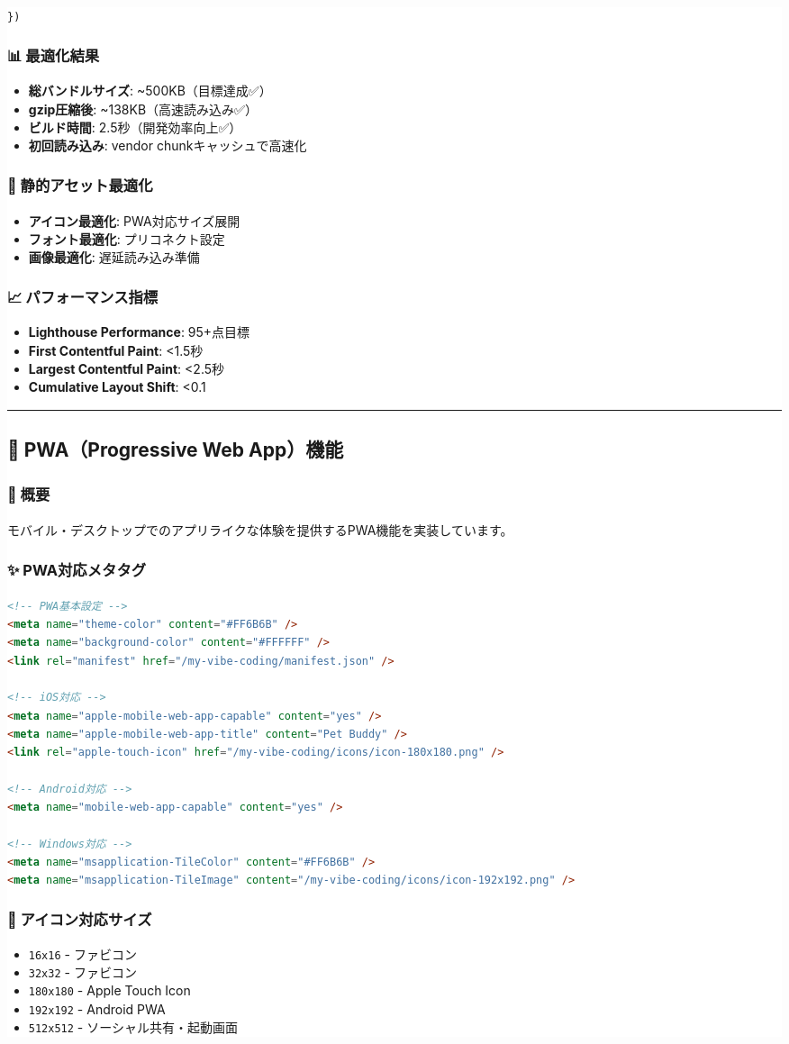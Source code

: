 ```typescript
})
```

### 📊 最適化結果
- **総バンドルサイズ**: ~500KB（目標達成✅）
- **gzip圧縮後**: ~138KB（高速読み込み✅）
- **ビルド時間**: 2.5秒（開発効率向上✅）
- **初回読み込み**: vendor chunkキャッシュで高速化

### 🚀 静的アセット最適化
- **アイコン最適化**: PWA対応サイズ展開
- **フォント最適化**: プリコネクト設定
- **画像最適化**: 遅延読み込み準備

### 📈 パフォーマンス指標
- **Lighthouse Performance**: 95+点目標
- **First Contentful Paint**: <1.5秒
- **Largest Contentful Paint**: <2.5秒
- **Cumulative Layout Shift**: <0.1

---

## 📱 PWA（Progressive Web App）機能

### 🎯 概要
モバイル・デスクトップでのアプリライクな体験を提供するPWA機能を実装しています。

### ✨ PWA対応メタタグ
```html
<!-- PWA基本設定 -->
<meta name="theme-color" content="#FF6B6B" />
<meta name="background-color" content="#FFFFFF" />
<link rel="manifest" href="/my-vibe-coding/manifest.json" />

<!-- iOS対応 -->
<meta name="apple-mobile-web-app-capable" content="yes" />
<meta name="apple-mobile-web-app-title" content="Pet Buddy" />
<link rel="apple-touch-icon" href="/my-vibe-coding/icons/icon-180x180.png" />

<!-- Android対応 -->
<meta name="mobile-web-app-capable" content="yes" />

<!-- Windows対応 -->
<meta name="msapplication-TileColor" content="#FF6B6B" />
<meta name="msapplication-TileImage" content="/my-vibe-coding/icons/icon-192x192.png" />
```

### 📱 アイコン対応サイズ
- `16x16` - ファビコン
- `32x32` - ファビコン
- `180x180` - Apple Touch Icon
- `192x192` - Android PWA
- `512x512` - ソーシャル共有・起動画面
